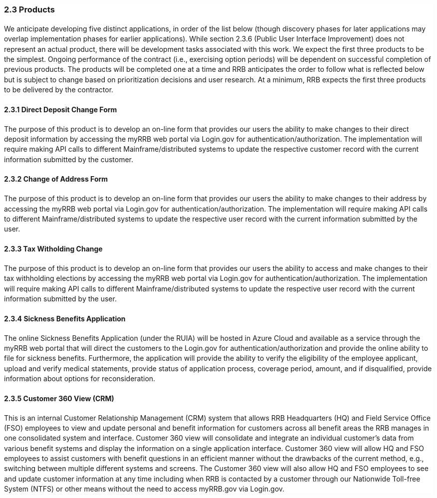 ### 2.3 Products

We anticipate developing five distinct applications, in order of the list below (though discovery phases for later applications may overlap implementation phases for earlier applications). While section 2.3.6 (Public User Interface Improvement) does not represent an actual product, there will be development tasks associated with this work. We expect the first three products to be the simplest. Ongoing performance of the contract (i.e., exercising option periods) will be dependent on successful completion of previous products. The products will be completed one at a time and RRB anticipates the order to follow what is reflected below but is subject to change based on prioritization decisions and user research. At a minimum, RRB expects the first three products to be delivered by the contractor.

#### 2.3.1  Direct Deposit Change Form

The purpose of this product is to develop an on-line form that provides our users the ability to make changes to their direct deposit information by accessing the myRRB web portal via Login.gov for authentication/authorization. The implementation will require making API calls to different Mainframe/distributed systems to update the respective customer record with the current information submitted by the customer.

#### 2.3.2  Change of Address Form

The purpose of this product is to develop an on-line form that provides our users the ability to make changes to their address by accessing the myRRB web portal via Login.gov for authentication/authorization. The implementation will require making API calls to different Mainframe/distributed systems to update the respective user record with the current information submitted by the user.

#### 2.3.3  Tax Witholding Change

The purpose of this product is to develop an on-line form that provides our users the ability to access and make changes to their tax withholding elections by accessing the myRRB web portal via Login.gov for authentication/authorization. The implementation will require making API calls to different Mainframe/distributed systems to update the respective user record with the current information submitted by the user.

#### 2.3.4  Sickness Benefits Application

The online Sickness Benefits Application (under the RUIA) will be hosted in Azure Cloud and available as a service through the myRRB web portal that will direct the customers to the Login.gov for authentication/authorization and provide the online ability to file for sickness benefits. Furthermore, the application will provide the ability to verify the eligibility of the employee applicant, upload and verify medical statements, provide status of application process, coverage period, amount, and if disqualified, provide information about options for reconsideration.

#### 2.3.5  Customer 360 View (CRM)

This is an internal Customer Relationship Management (CRM) system that allows RRB Headquarters (HQ) and Field Service Office (FSO) employees to view and update personal and benefit information for customers across all benefit areas the RRB manages in one consolidated system and interface. Customer 360 view will consolidate and integrate an individual customer’s data from various benefit systems and display the information on a single application interface.  Customer 360 view will allow HQ and FSO employees to assist customers with benefit questions in an efficient manner without the drawbacks of the current method, e.g., switching between multiple different systems and screens. The Customer 360 view will also allow HQ and FSO employees to see and update customer information at any time including when RRB is contacted by a customer through our Nationwide Toll-free System (NTFS) or other means without the need to access myRRB.gov via Login.gov. 
